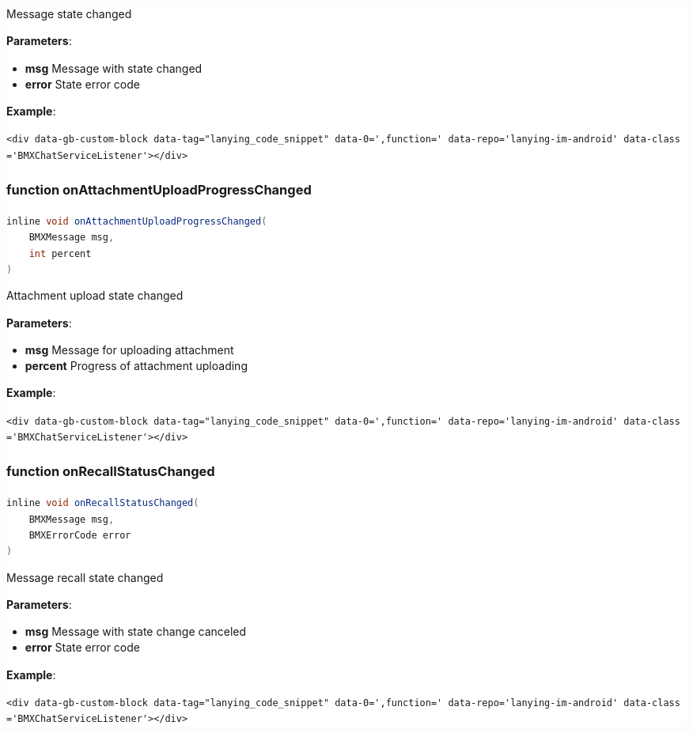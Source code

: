 Message state changed

**Parameters**:

* **msg** Message with state changed
* **error** State error code

**Example**:

```
<div data-gb-custom-block data-tag="lanying_code_snippet" data-0=',function=' data-repo='lanying-im-android' data-class='BMXChatServiceListener'></div>
```

### function onAttachmentUploadProgressChanged

```java
inline void onAttachmentUploadProgressChanged(
    BMXMessage msg,
    int percent
)
```

Attachment upload state changed

**Parameters**:

* **msg** Message for uploading attachment
* **percent** Progress of attachment uploading

**Example**:

```
<div data-gb-custom-block data-tag="lanying_code_snippet" data-0=',function=' data-repo='lanying-im-android' data-class='BMXChatServiceListener'></div>
```

### function onRecallStatusChanged

```java
inline void onRecallStatusChanged(
    BMXMessage msg,
    BMXErrorCode error
)
```

Message recall state changed

**Parameters**:

* **msg** Message with state change canceled
* **error** State error code

**Example**:

```
<div data-gb-custom-block data-tag="lanying_code_snippet" data-0=',function=' data-repo='lanying-im-android' data-class='BMXChatServiceListener'></div>
```
